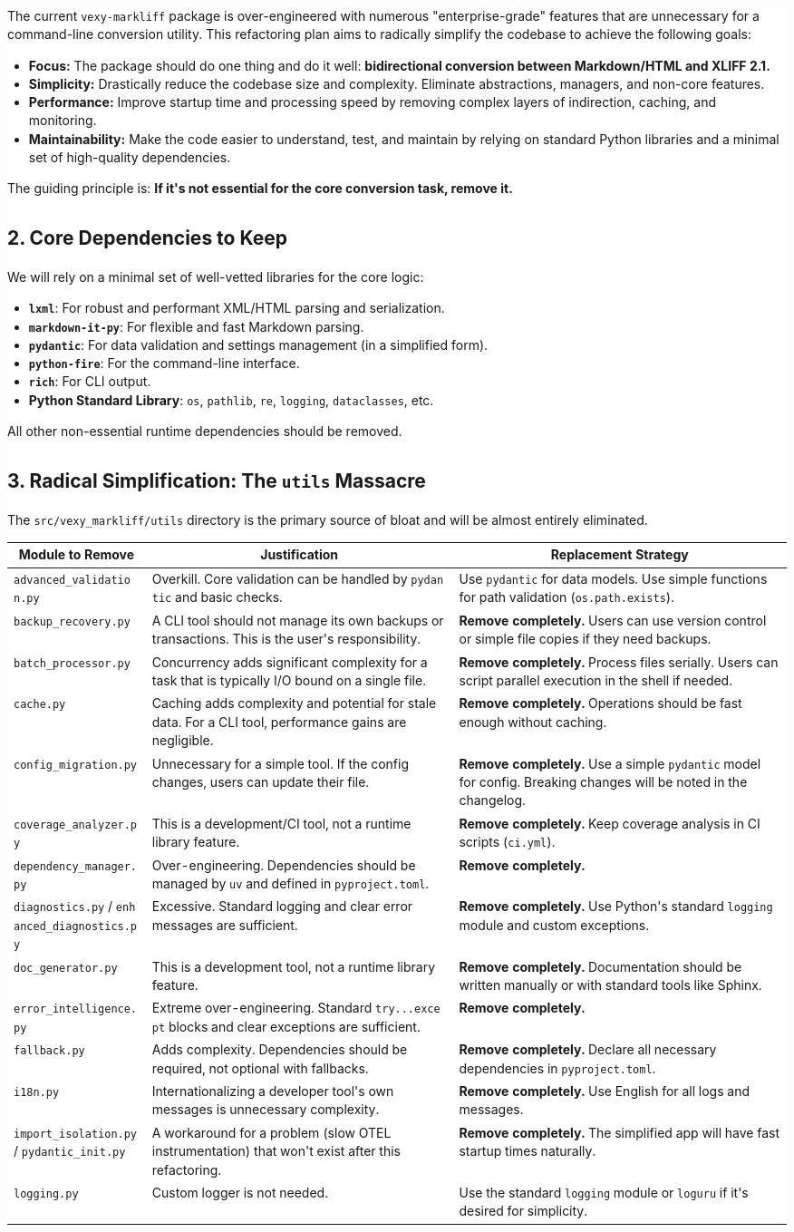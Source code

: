 The current `vexy-markliff` package is over-engineered with numerous "enterprise-grade" features that are unnecessary for a command-line conversion utility. This refactoring plan aims to radically simplify the codebase to achieve the following goals:

-   **Focus:** The package should do one thing and do it well: **bidirectional conversion between Markdown/HTML and XLIFF 2.1.**
-   **Simplicity:** Drastically reduce the codebase size and complexity. Eliminate abstractions, managers, and non-core features.
-   **Performance:** Improve startup time and processing speed by removing complex layers of indirection, caching, and monitoring.
-   **Maintainability:** Make the code easier to understand, test, and maintain by relying on standard Python libraries and a minimal set of high-quality dependencies.

The guiding principle is: **If it's not essential for the core conversion task, remove it.**

## 2. Core Dependencies to Keep

We will rely on a minimal set of well-vetted libraries for the core logic:

-   **`lxml`**: For robust and performant XML/HTML parsing and serialization.
-   **`markdown-it-py`**: For flexible and fast Markdown parsing.
-   **`pydantic`**: For data validation and settings management (in a simplified form).
-   **`python-fire`**: For the command-line interface.
-   **`rich`**: For CLI output.
-   **Python Standard Library**: `os`, `pathlib`, `re`, `logging`, `dataclasses`, etc.

All other non-essential runtime dependencies should be removed.

## 3. Radical Simplification: The `utils` Massacre

The `src/vexy_markliff/utils` directory is the primary source of bloat and will be almost entirely eliminated.

| Module to Remove                      | Justification                                                                                                   | Replacement Strategy                                                                                             |
| ------------------------------------- | --------------------------------------------------------------------------------------------------------------- | ---------------------------------------------------------------------------------------------------------------- |
| `advanced_validation.py`              | Overkill. Core validation can be handled by `pydantic` and basic checks.                                        | Use `pydantic` for data models. Use simple functions for path validation (`os.path.exists`).                     |
| `backup_recovery.py`                  | A CLI tool should not manage its own backups or transactions. This is the user's responsibility.                | **Remove completely.** Users can use version control or simple file copies if they need backups.                 |
| `batch_processor.py`                  | Concurrency adds significant complexity for a task that is typically I/O bound on a single file.                  | **Remove completely.** Process files serially. Users can script parallel execution in the shell if needed.       |
| `cache.py`                            | Caching adds complexity and potential for stale data. For a CLI tool, performance gains are negligible.         | **Remove completely.** Operations should be fast enough without caching.                                         |
| `config_migration.py`                 | Unnecessary for a simple tool. If the config changes, users can update their file.                              | **Remove completely.** Use a simple `pydantic` model for config. Breaking changes will be noted in the changelog. |
| `coverage_analyzer.py`                | This is a development/CI tool, not a runtime library feature.                                                   | **Remove completely.** Keep coverage analysis in CI scripts (`ci.yml`).                                          |
| `dependency_manager.py`               | Over-engineering. Dependencies should be managed by `uv` and defined in `pyproject.toml`.                        | **Remove completely.**                                                                                           |
| `diagnostics.py` / `enhanced_diagnostics.py` | Excessive. Standard logging and clear error messages are sufficient.                                      | **Remove completely.** Use Python's standard `logging` module and custom exceptions.                             |
| `doc_generator.py`                    | This is a development tool, not a runtime library feature.                                                      | **Remove completely.** Documentation should be written manually or with standard tools like Sphinx.              |
| `error_intelligence.py`               | Extreme over-engineering. Standard `try...except` blocks and clear exceptions are sufficient.                   | **Remove completely.**                                                                                           |
| `fallback.py`                         | Adds complexity. Dependencies should be required, not optional with fallbacks.                                  | **Remove completely.** Declare all necessary dependencies in `pyproject.toml`.                                   |
| `i18n.py`                             | Internationalizing a developer tool's own messages is unnecessary complexity.                                   | **Remove completely.** Use English for all logs and messages.                                                    |
| `import_isolation.py` / `pydantic_init.py` | A workaround for a problem (slow OTEL instrumentation) that won't exist after this refactoring.             | **Remove completely.** The simplified app will have fast startup times naturally.                                |
| `logging.py`                          | Custom logger is not needed.                                                                                    | Use the standard `logging` module or `loguru` if it's desired for simplicity.                                    |